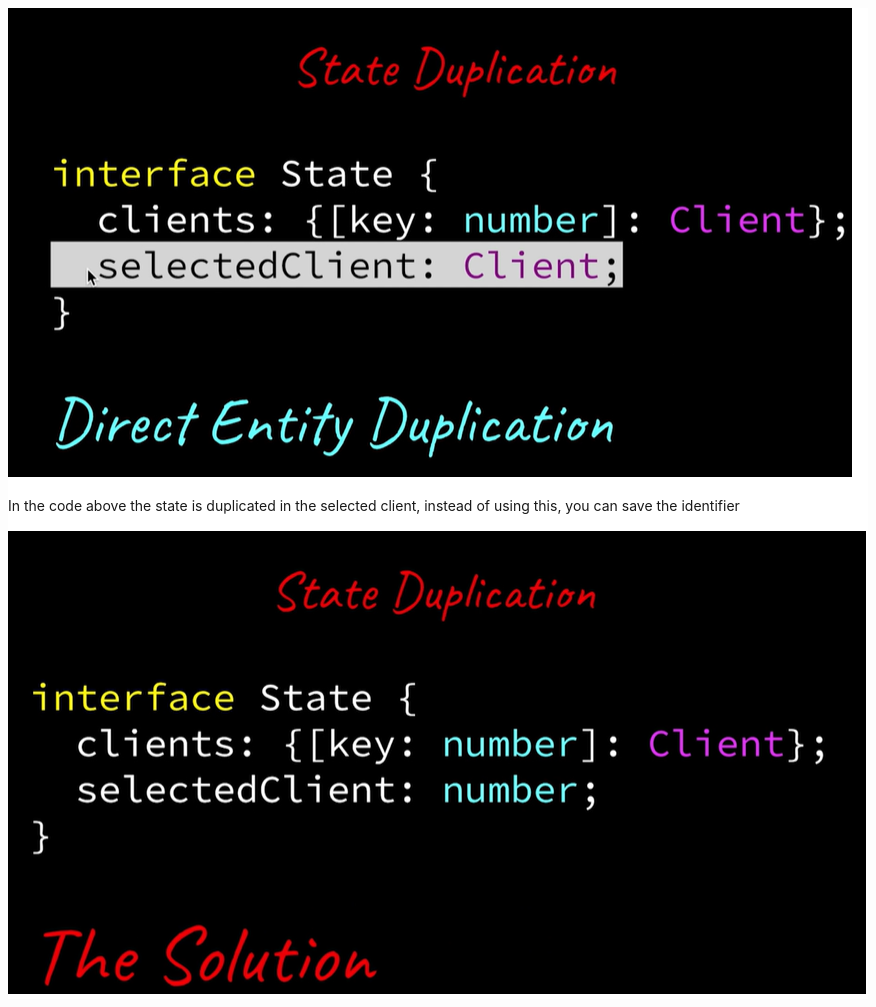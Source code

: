![](../.gitbook/assets/image%20%2817%29.png)

In the code above the state is duplicated in the selected client, instead of using this, you can save the identifier  


![](../.gitbook/assets/image%20%2819%29.png)
